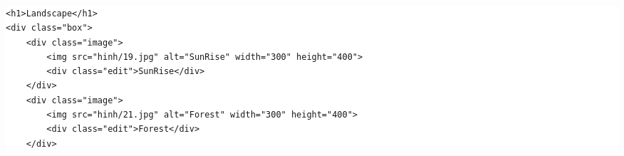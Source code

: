     <h1>Landscape</h1>
    <div class="box">
        <div class="image">
            <img src="hinh/19.jpg" alt="SunRise" width="300" height="400">
            <div class="edit">SunRise</div>
        </div>
        <div class="image">
            <img src="hinh/21.jpg" alt="Forest" width="300" height="400">
            <div class="edit">Forest</div>
        </div>